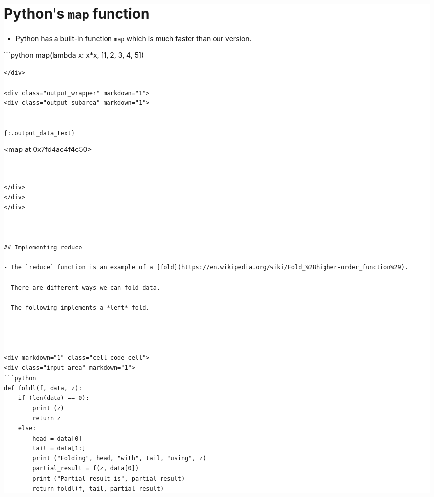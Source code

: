 
</div>
</div>
</div>



# Python's `map` function

- Python has a built-in function `map` which is much faster than our version.





<div markdown="1" class="cell code_cell">
<div class="input_area" markdown="1">
```python
map(lambda x: x*x, [1, 2, 3, 4, 5])

```
</div>

<div class="output_wrapper" markdown="1">
<div class="output_subarea" markdown="1">


{:.output_data_text}
```
<map at 0x7fd4ac4f4c50>
```


</div>
</div>
</div>



## Implementing reduce

- The `reduce` function is an example of a [fold](https://en.wikipedia.org/wiki/Fold_%28higher-order_function%29).

- There are different ways we can fold data.

- The following implements a *left* fold.




<div markdown="1" class="cell code_cell">
<div class="input_area" markdown="1">
```python
def foldl(f, data, z):
    if (len(data) == 0):
        print (z)
        return z
    else:
        head = data[0]
        tail = data[1:]
        print ("Folding", head, "with", tail, "using", z)
        partial_result = f(z, data[0])
        print ("Partial result is", partial_result)
        return foldl(f, tail, partial_result)  

```
</div>
